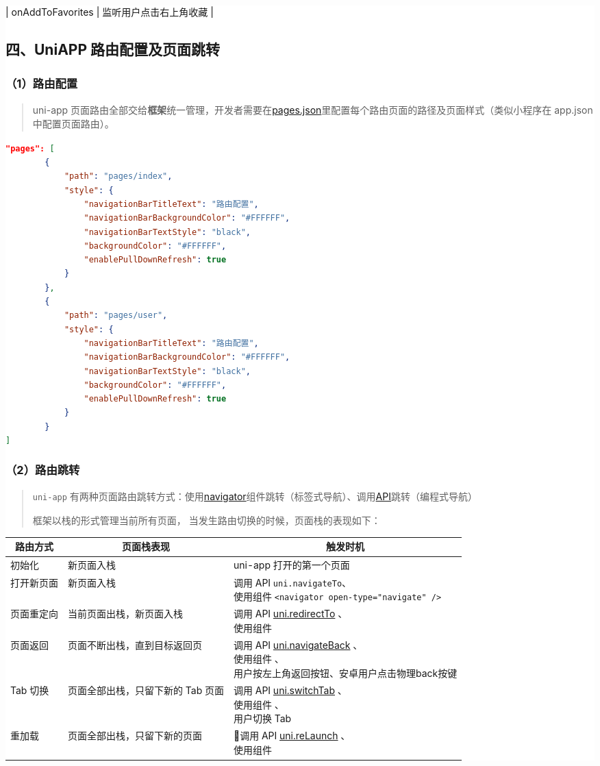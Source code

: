 | onAddToFavorites                    | 监听用户点击右上角收藏                                       |



## 四、UniAPP 路由配置及页面跳转

### （1）路由配置

> uni-app 页面路由全部交给**框架**统一管理，开发者需要在[pages.json](https://links.jianshu.com/go?to=https%3A%2F%2Funiapp.dcloud.io%2Fcollocation%2Fpages%3Fid%3Dpages)里配置每个路由页面的路径及页面样式（类似小程序在 app.json 中配置页面路由）。

````json
"pages": [
		{
			"path": "pages/index",
			"style": {
				"navigationBarTitleText": "路由配置",
				"navigationBarBackgroundColor": "#FFFFFF",
				"navigationBarTextStyle": "black",
				"backgroundColor": "#FFFFFF",
				"enablePullDownRefresh": true
			}
		},
		{
			"path": "pages/user",
			"style": {
				"navigationBarTitleText": "路由配置",
				"navigationBarBackgroundColor": "#FFFFFF",
				"navigationBarTextStyle": "black",
				"backgroundColor": "#FFFFFF",
				"enablePullDownRefresh": true
			}
		}
]
````



### （2）路由跳转

> `uni-app` 有两种页面路由跳转方式：使用[navigator](https://uniapp.dcloud.io/component/navigator)组件跳转（标签式导航）、调用[API](https://uniapp.dcloud.io/api/router)跳转（编程式导航）
>
> 框架以栈的形式管理当前所有页面， 当发生路由切换的时候，页面栈的表现如下：

| 路由方式   | 页面栈表现                        | 触发时机                                                     |
| ---------- | --------------------------------- | ------------------------------------------------------------ |
| 初始化     | 新页面入栈                        | uni-app 打开的第一个页面                                     |
| 打开新页面 | 新页面入栈                        | 调用 API  `uni.navigateTo`、<br />使用组件 `<navigator open-type="navigate" />` |
| 页面重定向 | 当前页面出栈，新页面入栈          | 调用 API  [uni.redirectTo](https://uniapp.dcloud.io/api/router?id=redirectto) 、<br />使用组件 |
| 页面返回   | 页面不断出栈，直到目标返回页      | 调用 API  [uni.navigateBack](https://uniapp.dcloud.io/api/router?id=navigateback)  、<br />使用组件 、<br />用户按左上角返回按钮、安卓用户点击物理back按键 |
| Tab 切换   | 页面全部出栈，只留下新的 Tab 页面 | 调用 API  [uni.switchTab](https://uniapp.dcloud.io/api/router?id=switchtab) 、<br />使用组件 、<br />用户切换 Tab |
| 重加载     | 页面全部出栈，只留下新的页面      | 调用 API  [uni.reLaunch](https://uniapp.dcloud.io/api/router?id=relaunch) 、<br />使用组件 |
